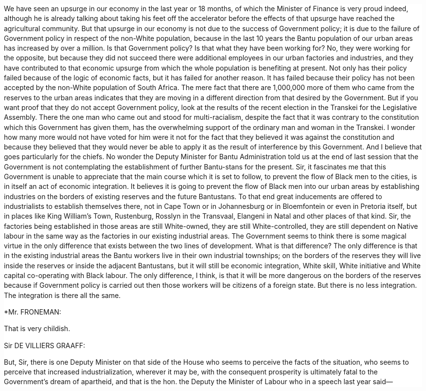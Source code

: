 <p>We have seen an upsurge in our economy in the last year or 18 months, of which the Minister of Finance is very proud indeed, although he is already talking about taking his feet off the accelerator before the effects of that upsurge have reached the agricultural community. <span class="col_31-32" refersTo="page_0030"/>But that upsurge in our economy is not due to the success of Government policy; it is due to the failure of Government policy in respect of the non-White population, because in the last 10 years the Bantu population of our urban areas has increased by over a million. Is that Government policy? Is that what they have been working for? No, they were working for the opposite, but because they did not succeed there were additional employees in our urban factories and industries, and they have contributed to that economic upsurge from which the whole population is benefiting at present. Not only has their policy failed because of the logic of economic facts, but it has failed for another reason. It has failed because their policy has not been accepted by the non-White population of South Africa. The mere fact that there are 1,000,000 more of them who came from the reserves to the urban areas indicates that they are moving in a different direction from that desired by the Government. But if you want proof that they do not accept Government policy, look at the results of the recent election in the Transkei for the Legislative Assembly. There the one man who came out and stood for multi-racialism, despite the fact that it was contrary to the constitution which this Government has given them, has the overwhelming support of the ordinary man and woman in the Transkei. I wonder how many more would not have voted for him were it not for the fact that they believed it was against the constitution and because they believed that they would never be able to apply it as the result of interference by this Government. And I believe that goes particularly for the chiefs. No wonder the Deputy Minister for Bantu Administration told us at the end of last session that the Government is not contemplating the establishment of further Bantu-stans for the present. Sir, it fascinates me that this Government is unable to appreciate that the main course which it is set to follow, to prevent the flow of Black men to the cities, is in itself an act of economic integration. It believes it is going to prevent the flow of Black men into our urban areas by establishing industries on the borders of existing reserves and the future Bantustans. To that end great inducements are offered to industrialists to establish themselves there, not in Cape Town or in Johannesburg or in Bloemfontein or even in Pretoria itself, but in places like King William&#x2019;s Town, Rustenburg, Rosslyn in the Transvaal, Elangeni in Natal and other places of that kind. Sir, the factories being established in those areas are still White-owned, they are still White-controlled, they are still dependent on Native labour in the same way as the factories in our existing industrial areas. The Government seems to think there is some magical virtue in the only difference that exists between the two lines of development. What is that difference? The only difference is that in the existing industrial areas the Bantu workers live in their own industrial townships; on the borders of the reserves they will live inside the reserves or inside the adjacent Bantustans, but it will still be economic integration, White skill, White initiative and White capital co-operating with Black labour. The only difference, I think, is that it will be more dangerous on the borders of the reserves because if Government policy is carried out then those workers will be citizens of a foreign state. But there is no less integration. The integration is there all the same.</p>

</speech>

<speech by="#froneman">

<from>*Mr. <person refersTo="hansard_za">FRONEMAN</person>:</from>

<p>That is very childish.</p>

</speech>

<speech by="#de_villiers_graaff">

<from>Sir <person refersTo="hansard_za">DE VILLIERS GRAAFF</person>:</from>

<p>But, Sir, there is one Deputy Minister on that side of the House who seems to perceive the facts of the situation, who seems to perceive that increased industrialization, wherever it may be, with the consequent prosperity is ultimately fatal to the Government&#x2019;s dream of apartheid, and that is the hon. the Deputy the Minister of Labour who in a speech last year said&#x2014;</p>
